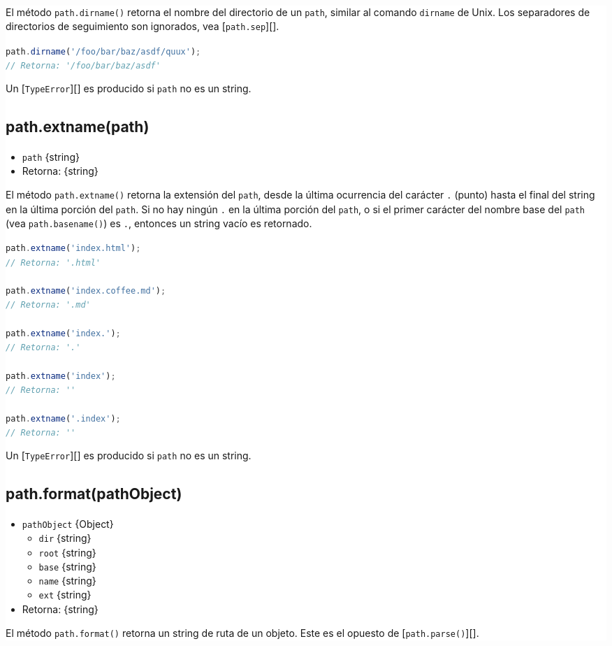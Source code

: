El método `path.dirname()` retorna el nombre del directorio de un `path`, similar al comando `dirname` de Unix. Los separadores de directorios de seguimiento son ignorados, vea [`path.sep`][].

```js
path.dirname('/foo/bar/baz/asdf/quux');
// Retorna: '/foo/bar/baz/asdf'
```

Un [`TypeError`][] es producido si `path` no es un string.

## path.extname(path)



* `path` {string}
* Retorna: {string}

El método `path.extname()` retorna la extensión del `path`, desde la última ocurrencia del carácter `.` (punto) hasta el final del string en la última porción del `path`. Si no hay ningún `.` en la última porción del `path`, o si el primer carácter del nombre base del `path` (vea `path.basename()`) es `.`, entonces un string vacío es retornado.

```js
path.extname('index.html');
// Retorna: '.html'

path.extname('index.coffee.md');
// Retorna: '.md'

path.extname('index.');
// Retorna: '.'

path.extname('index');
// Retorna: ''

path.extname('.index');
// Retorna: ''
```

Un [`TypeError`][] es producido si `path` no es un string.

## path.format(pathObject)



* `pathObject` {Object} 
  * `dir` {string}
  * `root` {string}
  * `base` {string}
  * `name` {string}
  * `ext` {string}
* Retorna: {string}

El método `path.format()` retorna un string de ruta de un objeto. Este es el opuesto de [`path.parse()`][].

